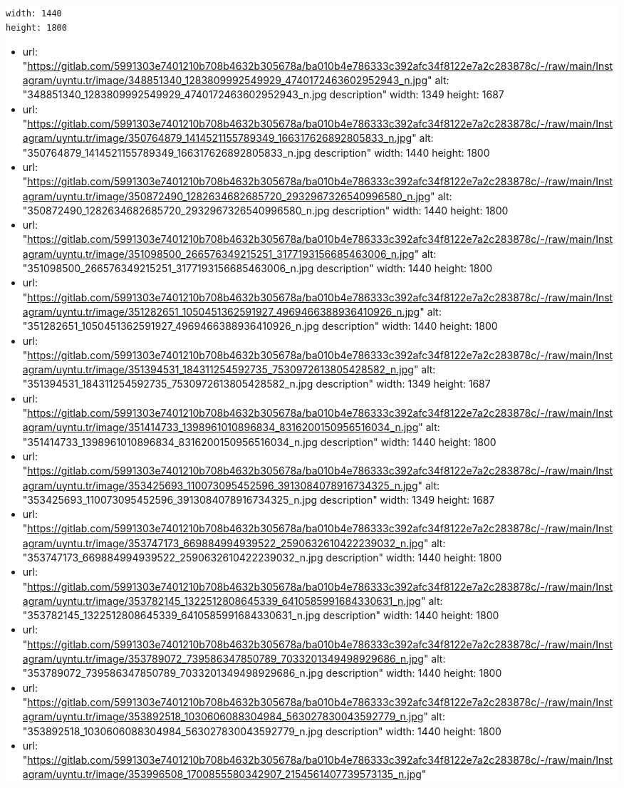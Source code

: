    width: 1440
    height: 1800
  - url: "https://gitlab.com/5991303e7401210b708b4632b305678a/ba010b4e786333c392afc34f8122e7a2c283878c/-/raw/main/Instagram/uyntu.tr/image/348851340_1283809992549929_4740172463602952943_n.jpg"
    alt: "348851340_1283809992549929_4740172463602952943_n.jpg description"
    width: 1349
    height: 1687
  - url: "https://gitlab.com/5991303e7401210b708b4632b305678a/ba010b4e786333c392afc34f8122e7a2c283878c/-/raw/main/Instagram/uyntu.tr/image/350764879_1414521155789349_166317626892805833_n.jpg"
    alt: "350764879_1414521155789349_166317626892805833_n.jpg description"
    width: 1440
    height: 1800
  - url: "https://gitlab.com/5991303e7401210b708b4632b305678a/ba010b4e786333c392afc34f8122e7a2c283878c/-/raw/main/Instagram/uyntu.tr/image/350872490_1282634682685720_2932967326540996580_n.jpg"
    alt: "350872490_1282634682685720_2932967326540996580_n.jpg description"
    width: 1440
    height: 1800
  - url: "https://gitlab.com/5991303e7401210b708b4632b305678a/ba010b4e786333c392afc34f8122e7a2c283878c/-/raw/main/Instagram/uyntu.tr/image/351098500_266576349215251_3177193156685463006_n.jpg"
    alt: "351098500_266576349215251_3177193156685463006_n.jpg description"
    width: 1440
    height: 1800
  - url: "https://gitlab.com/5991303e7401210b708b4632b305678a/ba010b4e786333c392afc34f8122e7a2c283878c/-/raw/main/Instagram/uyntu.tr/image/351282651_1050451362591927_4969466388936410926_n.jpg"
    alt: "351282651_1050451362591927_4969466388936410926_n.jpg description"
    width: 1440
    height: 1800
  - url: "https://gitlab.com/5991303e7401210b708b4632b305678a/ba010b4e786333c392afc34f8122e7a2c283878c/-/raw/main/Instagram/uyntu.tr/image/351394531_184311254592735_7530972613805428582_n.jpg"
    alt: "351394531_184311254592735_7530972613805428582_n.jpg description"
    width: 1349
    height: 1687
  - url: "https://gitlab.com/5991303e7401210b708b4632b305678a/ba010b4e786333c392afc34f8122e7a2c283878c/-/raw/main/Instagram/uyntu.tr/image/351414733_1398961010896834_8316200150956516034_n.jpg"
    alt: "351414733_1398961010896834_8316200150956516034_n.jpg description"
    width: 1440
    height: 1800
  - url: "https://gitlab.com/5991303e7401210b708b4632b305678a/ba010b4e786333c392afc34f8122e7a2c283878c/-/raw/main/Instagram/uyntu.tr/image/353425693_110073095452596_3913084078916734325_n.jpg"
    alt: "353425693_110073095452596_3913084078916734325_n.jpg description"
    width: 1349
    height: 1687
  - url: "https://gitlab.com/5991303e7401210b708b4632b305678a/ba010b4e786333c392afc34f8122e7a2c283878c/-/raw/main/Instagram/uyntu.tr/image/353747173_669884994939522_2590632610422239032_n.jpg"
    alt: "353747173_669884994939522_2590632610422239032_n.jpg description"
    width: 1440
    height: 1800
  - url: "https://gitlab.com/5991303e7401210b708b4632b305678a/ba010b4e786333c392afc34f8122e7a2c283878c/-/raw/main/Instagram/uyntu.tr/image/353782145_1322512808645339_6410585991684330631_n.jpg"
    alt: "353782145_1322512808645339_6410585991684330631_n.jpg description"
    width: 1440
    height: 1800
  - url: "https://gitlab.com/5991303e7401210b708b4632b305678a/ba010b4e786333c392afc34f8122e7a2c283878c/-/raw/main/Instagram/uyntu.tr/image/353789072_739586347850789_7033201349498929686_n.jpg"
    alt: "353789072_739586347850789_7033201349498929686_n.jpg description"
    width: 1440
    height: 1800
  - url: "https://gitlab.com/5991303e7401210b708b4632b305678a/ba010b4e786333c392afc34f8122e7a2c283878c/-/raw/main/Instagram/uyntu.tr/image/353892518_1030606088304984_563027830043592779_n.jpg"
    alt: "353892518_1030606088304984_563027830043592779_n.jpg description"
    width: 1440
    height: 1800
  - url: "https://gitlab.com/5991303e7401210b708b4632b305678a/ba010b4e786333c392afc34f8122e7a2c283878c/-/raw/main/Instagram/uyntu.tr/image/353996508_1700855580342907_2154561407739573135_n.jpg"